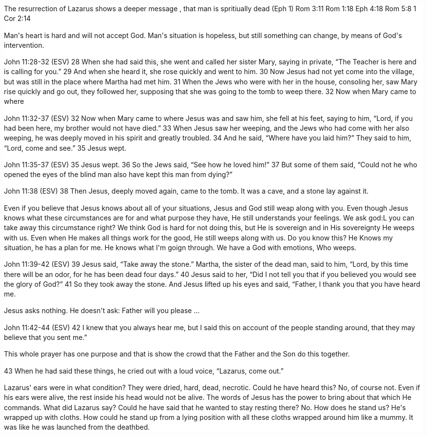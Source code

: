 The resurrection of Lazarus shows a deeper message , that man is spritiually dead (Eph 1) 
Rom 3:11
Rom 1:18
Eph 4:18
Rom 5:8
1 Cor 2:14

Man's heart is hard and will not accept God. 
Man's situation is hopeless, but still something can change, by means of God's intervention. 

John 11:28-32 (ESV) 28 When she had said this, she went and called her sister Mary, saying in private, “The Teacher is here and is calling for you.” 29 And when she heard it, she rose quickly and went to him. 30 Now Jesus had not yet come into the village, but was still in the place where Martha had met him. 31 When the Jews who were with her in the house, consoling her, saw Mary rise quickly and go out, they followed her, supposing that she was going to the tomb to weep there. 32 Now when Mary came to where

John 11:32-37 (ESV) 32 Now when Mary came to where Jesus was and saw him, she fell at his feet, saying to him, “Lord, if you had been here, my brother would not have died.” 33 When Jesus saw her weeping, and the Jews who had come with her also weeping, he was deeply moved in his spirit and greatly troubled. 34 And he said, “Where have you laid him?” They said to him, “Lord, come and see.” 35 Jesus wept.

John 11:35-37 (ESV) 35 Jesus wept. 36 So the Jews said, “See how he loved him!” 37 But some of them said, “Could not he who opened the eyes of the blind man also have kept this man from dying?”

John 11:38 (ESV) 38 Then Jesus, deeply moved again, came to the tomb. It was a cave, and a stone lay against it.


Even if you believe that Jesus knows about all of your situations, Jesus and God still weap along with you. Even though Jesus knows what these circumstances are for and what purpose they have, He still understands your feelings. 
We ask god:L you can take away this circumstance right? 
We think God is hard for not doing this, but He is sovereign and in His sovereignty He weeps with us. Even when He makes all things work for the good, He still weeps along with us. 
Do you know this? He Knows my situation, he has a plan for me. He knows what I'm goign through. We have a God with emotions, Who weeps. 

John 11:39-42 (ESV) 39 Jesus said, “Take away the stone.” Martha, the sister of the dead man, said to him, “Lord, by this time there will be an odor, for he has been dead four days.” 40 Jesus said to her, “Did I not tell you that if you believed you would see the glory of God?” 41 So they took away the stone. And Jesus lifted up his eyes and said, “Father, I thank you that you have heard me. 

Jesus asks nothing. He doesn't ask: Father will you please ...

John 11:42-44 (ESV) 42 I knew that you always hear me, but I said this on account of the people standing around, that they may believe that you sent me.” 

This whole prayer has one purpose and that is show the crowd that the Father and the Son do this together. 

43 When he had said these things, he cried out with a loud voice, “Lazarus, come out.” 

Lazarus' ears were in what condition? They were dried, hard, dead, necrotic. Could he have heard this? No, of course not. Even if his ears were alive, the rest inside his head would not be alive. 
The words of Jesus has the power to bring about that which He commands. 
What did Lazarus say? Could he have said that he wanted to stay resting there? No. 
How does he stand us? He's wrapped up with cloths. How could he stand up from a lying position with  all these cloths wrapped around him like a mummy. It was like he was launched from the deathbed. 
